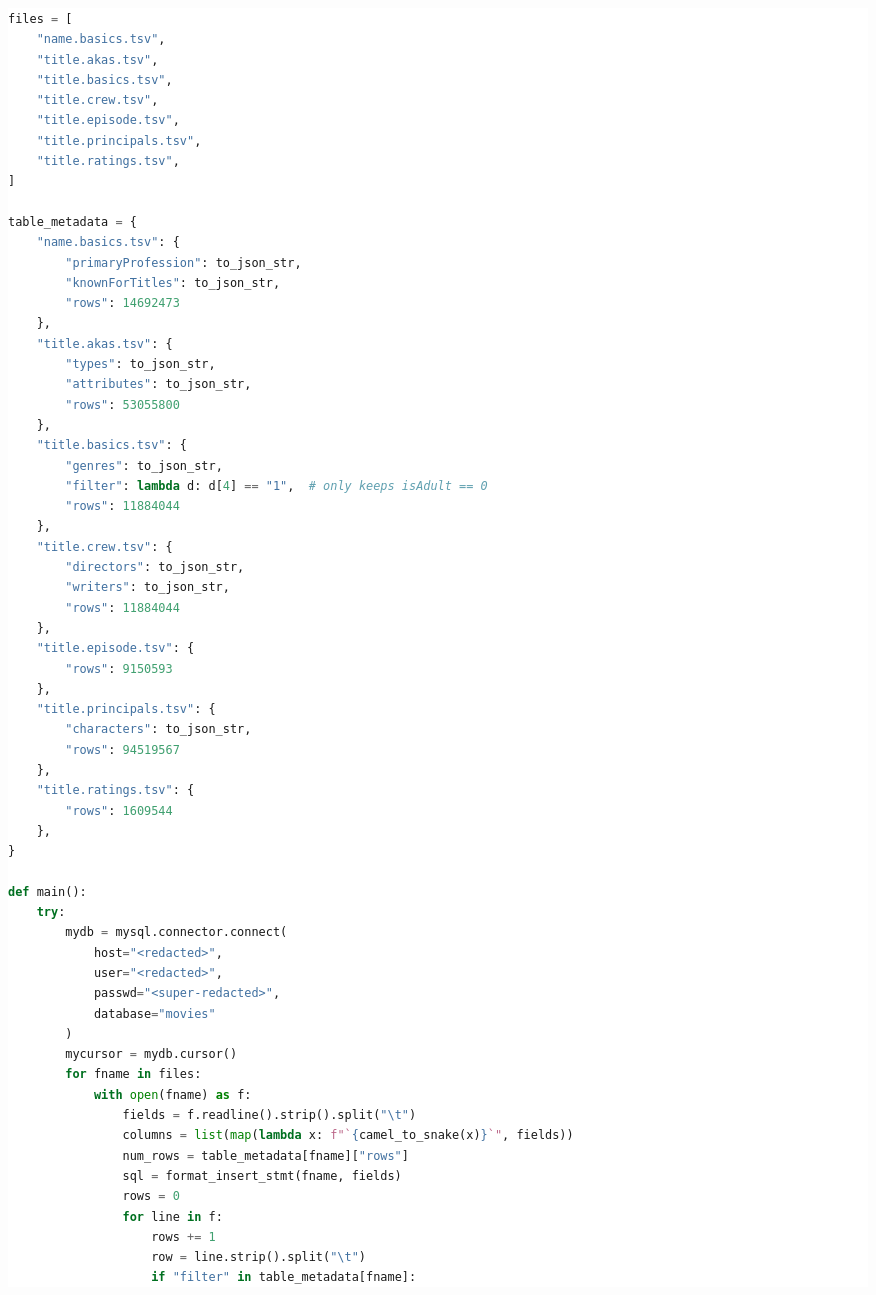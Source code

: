 ```python
files = [
    "name.basics.tsv",
    "title.akas.tsv",
    "title.basics.tsv",
    "title.crew.tsv",
    "title.episode.tsv",
    "title.principals.tsv",
    "title.ratings.tsv",
]

table_metadata = {
    "name.basics.tsv": {
        "primaryProfession": to_json_str,
        "knownForTitles": to_json_str,
        "rows": 14692473
    },
    "title.akas.tsv": {
        "types": to_json_str,
        "attributes": to_json_str,
        "rows": 53055800
    },
    "title.basics.tsv": {
        "genres": to_json_str,
        "filter": lambda d: d[4] == "1",  # only keeps isAdult == 0
        "rows": 11884044
    },
    "title.crew.tsv": {
        "directors": to_json_str,
        "writers": to_json_str,
        "rows": 11884044
    },
    "title.episode.tsv": {
        "rows": 9150593
    },
    "title.principals.tsv": {
        "characters": to_json_str,
        "rows": 94519567
    },
    "title.ratings.tsv": {
        "rows": 1609544
    },
}

def main():
    try:
        mydb = mysql.connector.connect(
            host="<redacted>",
            user="<redacted>",
            passwd="<super-redacted>",
            database="movies"
        )
        mycursor = mydb.cursor()
        for fname in files:
            with open(fname) as f:
                fields = f.readline().strip().split("\t")
                columns = list(map(lambda x: f"`{camel_to_snake(x)}`", fields))
                num_rows = table_metadata[fname]["rows"]
                sql = format_insert_stmt(fname, fields)
                rows = 0
                for line in f:
                    rows += 1
                    row = line.strip().split("\t")
                    if "filter" in table_metadata[fname]:
```